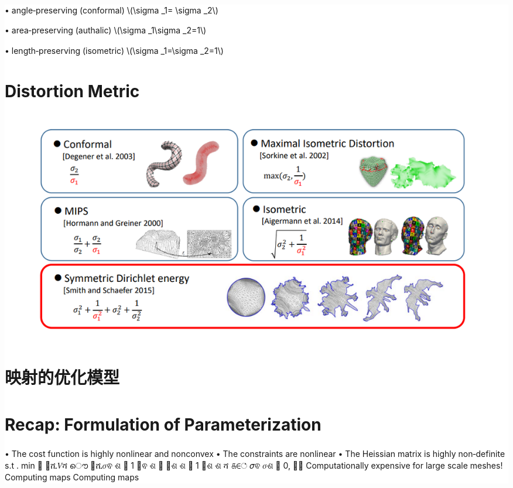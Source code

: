 
• angle‐preserving (conformal) \\(\sigma _1= \sigma _2\\)    

• area‐preserving (authalic) \\(\sigma _1\sigma _2=1\\)    

• length‐preserving (isometric) \\(\sigma _1=\sigma _2=1\\)   



# Distortion Metric   

![](../assets/映射31.png)  



# 映射的优化模型    


# Recap: Formulation of Parameterization   


• The cost function is highly nonlinear and nonconvex
• The constraints are nonlinear
• The Heissian matrix is highly non‐definite
s.t
.
min
௏ 𝐸ሺ𝑉ሻ ൌ ෍ሺ𝜎ଵ
ଶ
൅
1
𝜎ଵ
ଶ ൅ 𝜎ଶ
ଶ
൅
1
𝜎ଶ
ଶ
ሻ
௧∈்
𝜎ଵ
𝜎ଶ ൐ 0, ∀𝑡
Computationally expensive for large scale meshes!
Computing maps
Computing maps